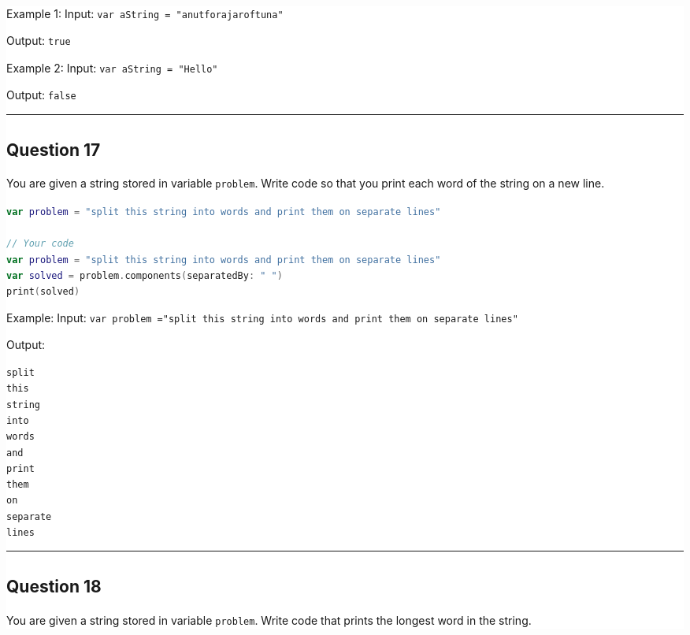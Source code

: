 Example 1:
Input:
`var aString = "anutforajaroftuna"`

Output:
`true`

Example 2:
Input:
`var aString = "Hello"`

Output:
`false`

***
## Question 17

You are given a string stored in variable `problem`. Write code so that you print each word of the string on a new line.

```swift
var problem = "split this string into words and print them on separate lines"

// Your code
var problem = "split this string into words and print them on separate lines"
var solved = problem.components(separatedBy: " ")
print(solved)
```

Example:
Input:
`var problem ="split this string into words and print them on separate lines"`

Output:
```swift
split
this
string
into
words
and
print
them
on
separate
lines
```

***
## Question 18

You are given a string stored in variable `problem`. Write code that prints the longest word in the string.
